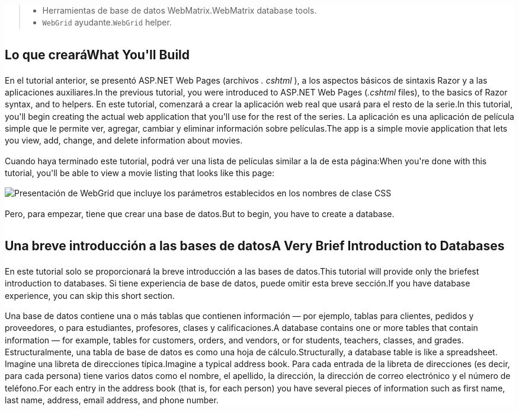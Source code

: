 > - <span data-ttu-id="9a1c5-115">Herramientas de base de datos WebMatrix.</span><span class="sxs-lookup"><span data-stu-id="9a1c5-115">WebMatrix database tools.</span></span>
> - <span data-ttu-id="9a1c5-116">`WebGrid` ayudante.</span><span class="sxs-lookup"><span data-stu-id="9a1c5-116">`WebGrid` helper.</span></span>

## <a name="what-youll-build"></a><span data-ttu-id="9a1c5-117">Lo que creará</span><span class="sxs-lookup"><span data-stu-id="9a1c5-117">What You'll Build</span></span>

<span data-ttu-id="9a1c5-118">En el tutorial anterior, se presentó ASP.NET Web Pages (archivos *. cshtml* ), a los aspectos básicos de sintaxis Razor y a las aplicaciones auxiliares.</span><span class="sxs-lookup"><span data-stu-id="9a1c5-118">In the previous tutorial, you were introduced to ASP.NET Web Pages (*.cshtml* files), to the basics of Razor syntax, and to helpers.</span></span> <span data-ttu-id="9a1c5-119">En este tutorial, comenzará a crear la aplicación web real que usará para el resto de la serie.</span><span class="sxs-lookup"><span data-stu-id="9a1c5-119">In this tutorial, you'll begin creating the actual web application that you'll use for the rest of the series.</span></span> <span data-ttu-id="9a1c5-120">La aplicación es una aplicación de película simple que le permite ver, agregar, cambiar y eliminar información sobre películas.</span><span class="sxs-lookup"><span data-stu-id="9a1c5-120">The app is a simple movie application that lets you view, add, change, and delete information about movies.</span></span>

<span data-ttu-id="9a1c5-121">Cuando haya terminado este tutorial, podrá ver una lista de películas similar a la de esta página:</span><span class="sxs-lookup"><span data-stu-id="9a1c5-121">When you're done with this tutorial, you'll be able to view a movie listing that looks like this page:</span></span>

![Presentación de WebGrid que incluye los parámetros establecidos en los nombres de clase CSS](displaying-data/_static/image1.png)

<span data-ttu-id="9a1c5-123">Pero, para empezar, tiene que crear una base de datos.</span><span class="sxs-lookup"><span data-stu-id="9a1c5-123">But to begin, you have to create a database.</span></span>

## <a name="a-very-brief-introduction-to-databases"></a><span data-ttu-id="9a1c5-124">Una breve introducción a las bases de datos</span><span class="sxs-lookup"><span data-stu-id="9a1c5-124">A Very Brief Introduction to Databases</span></span>

<span data-ttu-id="9a1c5-125">En este tutorial solo se proporcionará la breve introducción a las bases de datos.</span><span class="sxs-lookup"><span data-stu-id="9a1c5-125">This tutorial will provide only the briefest introduction to databases.</span></span> <span data-ttu-id="9a1c5-126">Si tiene experiencia de base de datos, puede omitir esta breve sección.</span><span class="sxs-lookup"><span data-stu-id="9a1c5-126">If you have database experience, you can skip this short section.</span></span>

<span data-ttu-id="9a1c5-127">Una base de datos contiene una o más tablas que contienen información &mdash; por ejemplo, tablas para clientes, pedidos y proveedores, o para estudiantes, profesores, clases y calificaciones.</span><span class="sxs-lookup"><span data-stu-id="9a1c5-127">A database contains one or more tables that contain information &mdash; for example, tables for customers, orders, and vendors, or for students, teachers, classes, and grades.</span></span> <span data-ttu-id="9a1c5-128">Estructuralmente, una tabla de base de datos es como una hoja de cálculo.</span><span class="sxs-lookup"><span data-stu-id="9a1c5-128">Structurally, a database table is like a spreadsheet.</span></span> <span data-ttu-id="9a1c5-129">Imagine una libreta de direcciones típica.</span><span class="sxs-lookup"><span data-stu-id="9a1c5-129">Imagine a typical address book.</span></span> <span data-ttu-id="9a1c5-130">Para cada entrada de la libreta de direcciones (es decir, para cada persona) tiene varios datos como el nombre, el apellido, la dirección, la dirección de correo electrónico y el número de teléfono.</span><span class="sxs-lookup"><span data-stu-id="9a1c5-130">For each entry in the address book (that is, for each person) you have several pieces of information such as first name, last name, address, email address, and phone number.</span></span>
